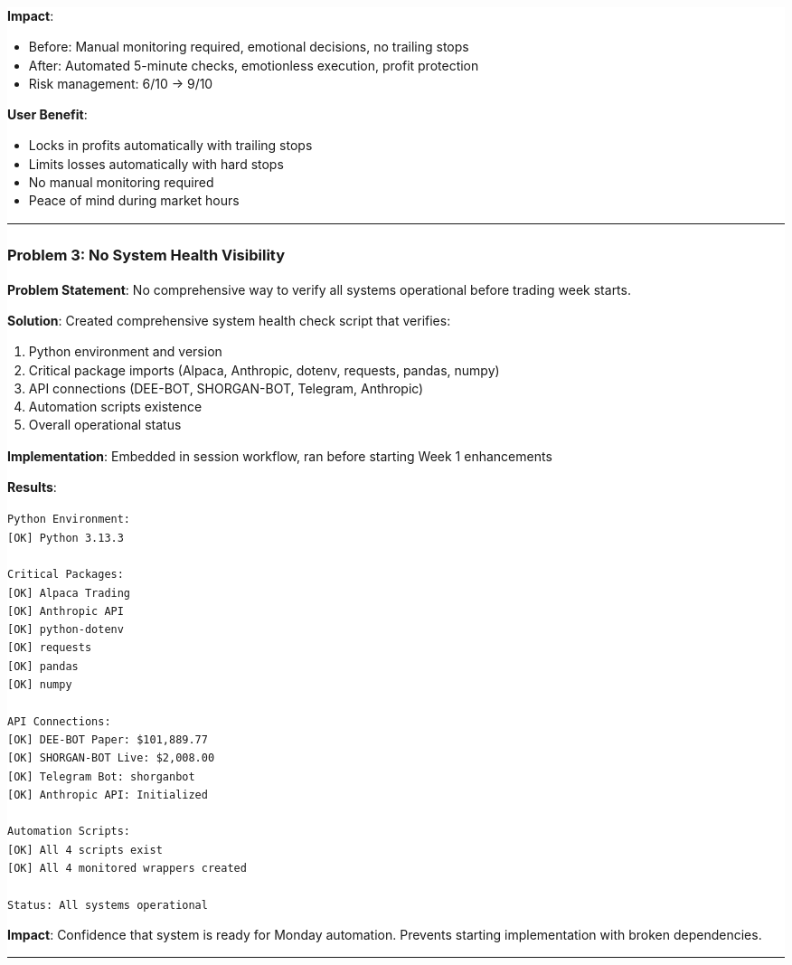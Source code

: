 **Impact**:
- Before: Manual monitoring required, emotional decisions, no trailing stops
- After: Automated 5-minute checks, emotionless execution, profit protection
- Risk management: 6/10 → 9/10

**User Benefit**:
- Locks in profits automatically with trailing stops
- Limits losses automatically with hard stops
- No manual monitoring required
- Peace of mind during market hours

---

### Problem 3: No System Health Visibility

**Problem Statement**: No comprehensive way to verify all systems operational before trading week starts.

**Solution**: Created comprehensive system health check script that verifies:
1. Python environment and version
2. Critical package imports (Alpaca, Anthropic, dotenv, requests, pandas, numpy)
3. API connections (DEE-BOT, SHORGAN-BOT, Telegram, Anthropic)
4. Automation scripts existence
5. Overall operational status

**Implementation**: Embedded in session workflow, ran before starting Week 1 enhancements

**Results**:
```
Python Environment:
[OK] Python 3.13.3

Critical Packages:
[OK] Alpaca Trading
[OK] Anthropic API
[OK] python-dotenv
[OK] requests
[OK] pandas
[OK] numpy

API Connections:
[OK] DEE-BOT Paper: $101,889.77
[OK] SHORGAN-BOT Live: $2,008.00
[OK] Telegram Bot: shorganbot
[OK] Anthropic API: Initialized

Automation Scripts:
[OK] All 4 scripts exist
[OK] All 4 monitored wrappers created

Status: All systems operational
```

**Impact**: Confidence that system is ready for Monday automation. Prevents starting implementation with broken dependencies.

---